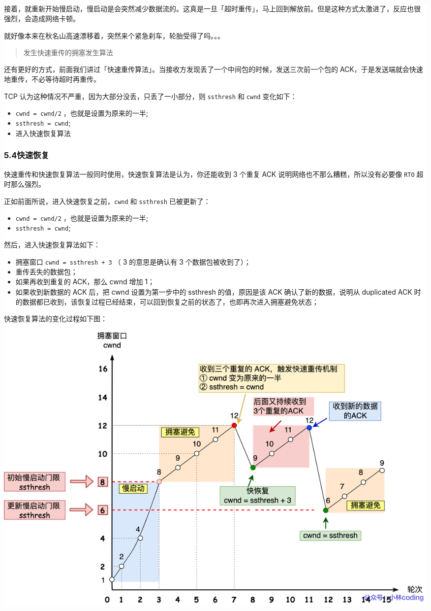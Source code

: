 接着，就重新开始慢启动，慢启动是会突然减少数据流的。这真是一旦「超时重传」，马上回到解放前。但是这种方式太激进了，反应也很强烈，会造成网络卡顿。

就好像本来在秋名山高速漂移着，突然来个紧急刹车，轮胎受得了吗。。。

> 发生快速重传的拥塞发生算法

还有更好的方式，前面我们讲过「快速重传算法」。当接收方发现丢了一个中间包的时候，发送三次前一个包的 ACK，于是发送端就会快速地重传，不必等待超时再重传。

TCP 认为这种情况不严重，因为大部分没丢，只丢了一小部分，则 `ssthresh` 和 `cwnd` 变化如下：

- `cwnd = cwnd/2` ，也就是设置为原来的一半;
- `ssthresh = cwnd`;
- 进入快速恢复算法

### 5.4快速恢复

快速重传和快速恢复算法一般同时使用，快速恢复算法是认为，你还能收到 3 个重复 ACK 说明网络也不那么糟糕，所以没有必要像 `RTO` 超时那么强烈。

正如前面所说，进入快速恢复之前，`cwnd` 和 `ssthresh` 已被更新了：

- `cwnd = cwnd/2` ，也就是设置为原来的一半;
- `ssthresh = cwnd`;

然后，进入快速恢复算法如下：

- 拥塞窗口 `cwnd = ssthresh + 3` （ 3 的意思是确认有 3 个数据包被收到了）；
- 重传丢失的数据包；
- 如果再收到重复的 ACK，那么 cwnd 增加 1；
- 如果收到新数据的 ACK 后，把 cwnd 设置为第一步中的 ssthresh 的值，原因是该 ACK 确认了新的数据，说明从 duplicated ACK 时的数据都已收到，该恢复过程已经结束，可以回到恢复之前的状态了，也即再次进入拥塞避免状态；

快速恢复算法的变化过程如下图：

![快速重传和快速恢复](.\imgs\快速恢复算法变化过程.png)

